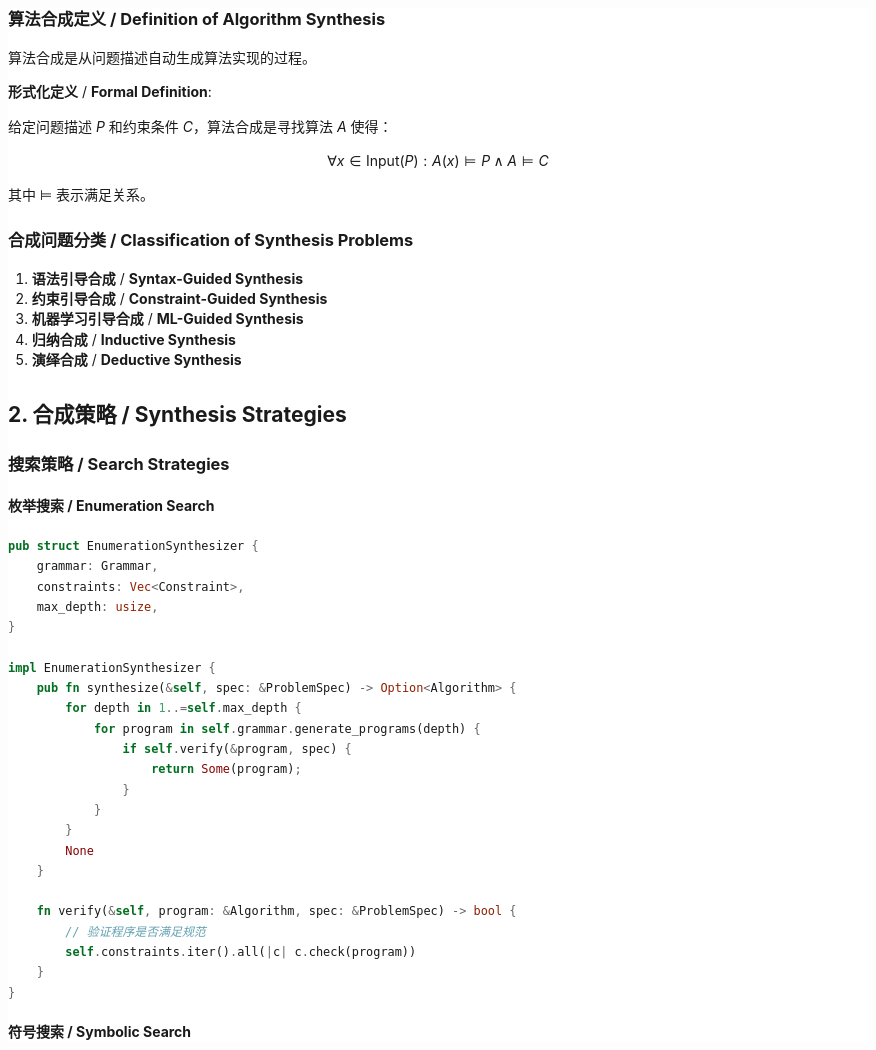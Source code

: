### 算法合成定义 / Definition of Algorithm Synthesis

算法合成是从问题描述自动生成算法实现的过程。

**形式化定义** / **Formal Definition**:

给定问题描述 $P$ 和约束条件 $C$，算法合成是寻找算法 $A$ 使得：

$$\forall x \in \text{Input}(P): A(x) \models P \land A \models C$$

其中 $\models$ 表示满足关系。

### 合成问题分类 / Classification of Synthesis Problems

1. **语法引导合成** / **Syntax-Guided Synthesis**
2. **约束引导合成** / **Constraint-Guided Synthesis**
3. **机器学习引导合成** / **ML-Guided Synthesis**
4. **归纳合成** / **Inductive Synthesis**
5. **演绎合成** / **Deductive Synthesis**

## 2. 合成策略 / Synthesis Strategies

### 搜索策略 / Search Strategies

#### 枚举搜索 / Enumeration Search

```rust
pub struct EnumerationSynthesizer {
    grammar: Grammar,
    constraints: Vec<Constraint>,
    max_depth: usize,
}

impl EnumerationSynthesizer {
    pub fn synthesize(&self, spec: &ProblemSpec) -> Option<Algorithm> {
        for depth in 1..=self.max_depth {
            for program in self.grammar.generate_programs(depth) {
                if self.verify(&program, spec) {
                    return Some(program);
                }
            }
        }
        None
    }
    
    fn verify(&self, program: &Algorithm, spec: &ProblemSpec) -> bool {
        // 验证程序是否满足规范
        self.constraints.iter().all(|c| c.check(program))
    }
}
```

#### 符号搜索 / Symbolic Search
